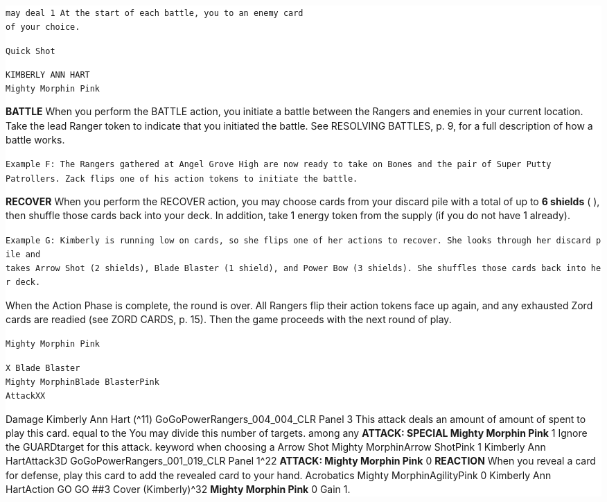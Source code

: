 ```
may deal 1 At the start of each battle, you to an enemy card
of your choice.
```
```
Quick Shot
```
```
KIMBERLY ANN HART
Mighty Morphin Pink
```
**BATTLE**
When you perform the BATTLE action, you initiate a battle between the Rangers and enemies
in your current location. Take the lead Ranger token to indicate that you initiated the battle. See
RESOLVING BATTLES, p. 9, for a full description of how a battle works.

```
Example F: The Rangers gathered at Angel Grove High are now ready to take on Bones and the pair of Super Putty
Patrollers. Zack flips one of his action tokens to initiate the battle.
```
**RECOVER**
When you perform the RECOVER action, you may choose cards from your discard pile with a total of up
to **6 shields** ( ), then shuffle those cards back into your deck. In addition, take 1 energy token from
the supply (if you do not have 1 already).

```
Example G: Kimberly is running low on cards, so she flips one of her actions to recover. She looks through her discard pile and
takes Arrow Shot (2 shields), Blade Blaster (1 shield), and Power Bow (3 shields). She shuffles those cards back into her deck.
```
When the Action Phase is complete, the round is over. All Rangers flip their action tokens face up again,
and any exhausted Zord cards are readied (see ZORD CARDS, p. 15). Then the game proceeds with the
next round of play.

```
Mighty Morphin Pink
```
```
X Blade Blaster
Mighty MorphinBlade BlasterPink
AttackXX
```
Damage Kimberly Ann Hart (^11)
GoGoPowerRangers_004_004_CLR Panel 3
This attack deals an amount of amount of spent to play this card. equal to the
You may divide this number of targets. among any
**ATTACK: SPECIAL
Mighty Morphin Pink**
1
Ignore the GUARDtarget for this attack. keyword when choosing a
Arrow Shot Mighty MorphinArrow ShotPink 1
Kimberly Ann HartAttack3D
GoGoPowerRangers_001_019_CLR Panel 1^22
**ATTACK:
Mighty Morphin Pink**
0
**REACTION**
When you reveal a card for defense, play this card to add the revealed card to your hand.
Acrobatics Mighty MorphinAgilityPink 0
Kimberly Ann HartAction
GO GO ##3 Cover (Kimberly)^32
**Mighty Morphin Pink**
0
Gain 1.